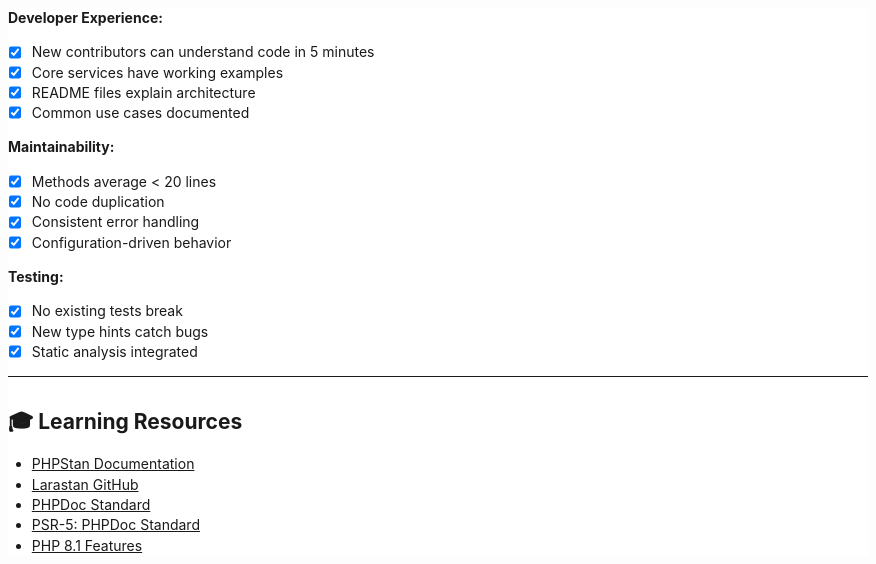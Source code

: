 **Developer Experience:**
- [x] New contributors can understand code in 5 minutes
- [x] Core services have working examples
- [x] README files explain architecture
- [x] Common use cases documented

**Maintainability:**
- [x] Methods average < 20 lines
- [x] No code duplication
- [x] Consistent error handling
- [x] Configuration-driven behavior

**Testing:**
- [x] No existing tests break
- [x] New type hints catch bugs
- [x] Static analysis integrated

---

## 🎓 Learning Resources

- [PHPStan Documentation](https://phpstan.org/user-guide/getting-started)
- [Larastan GitHub](https://github.com/nunomaduro/larastan)
- [PHPDoc Standard](https://docs.phpdoc.org/3.0/)
- [PSR-5: PHPDoc Standard](https://github.com/php-fig/fig-standards/blob/master/proposed/phpdoc.md)
- [PHP 8.1 Features](https://www.php.net/releases/8.1/en.php)
